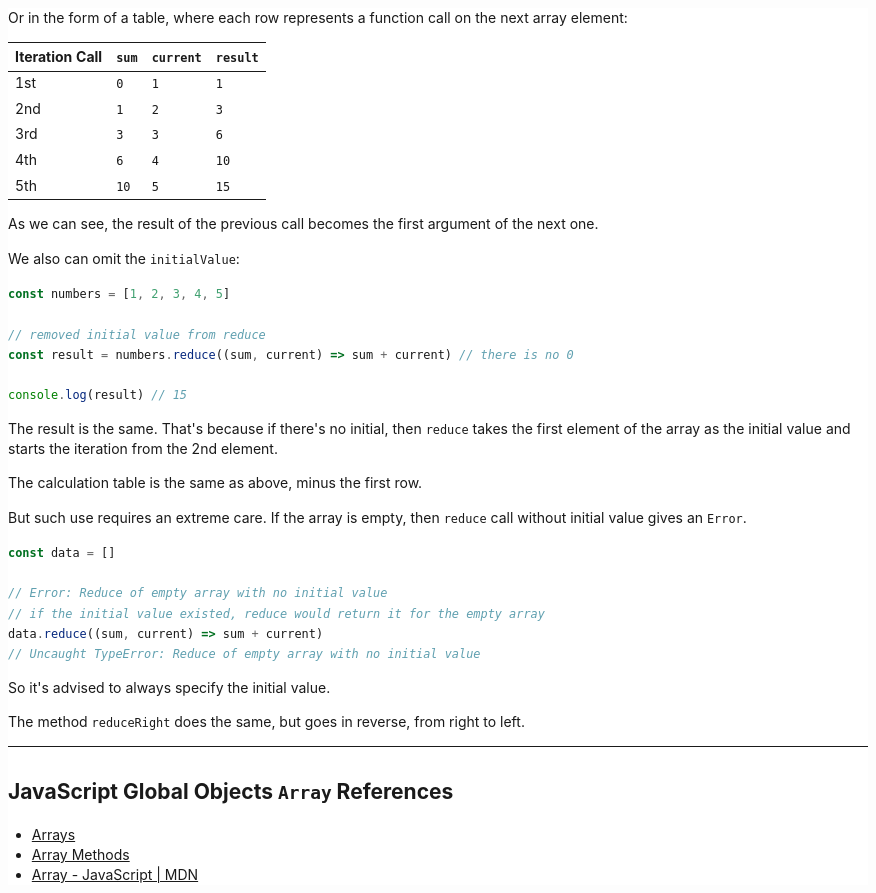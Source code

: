 Or in the form of a table, where each row represents a function call on the next array element:

| Iteration Call | `sum` | `current` | `result` |
| -------------- | ----- | --------- | -------- |
| 1st            | `0`   | `1`       | `1`      |
| 2nd            | `1`   | `2`       | `3`      |
| 3rd            | `3`   | `3`       | `6`      |
| 4th            | `6`   | `4`       | `10`     |
| 5th            | `10`  | `5`       | `15`     |

As we can see, the result of the previous call becomes the first argument of the next one.

We also can omit the `initialValue`:

```js
const numbers = [1, 2, 3, 4, 5]

// removed initial value from reduce
const result = numbers.reduce((sum, current) => sum + current) // there is no 0

console.log(result) // 15
```

The result is the same. That's because if there's no initial, then `reduce` takes the first element of the array as the initial value and starts the iteration from the 2nd element.

The calculation table is the same as above, minus the first row.

But such use requires an extreme care. If the array is empty, then `reduce` call without initial value gives an `Error`.

```js
const data = []

// Error: Reduce of empty array with no initial value
// if the initial value existed, reduce would return it for the empty array
data.reduce((sum, current) => sum + current)
// Uncaught TypeError: Reduce of empty array with no initial value
```

So it's advised to always specify the initial value.

The method `reduceRight` does the same, but goes in reverse, from right to left.

---

## JavaScript Global Objects `Array` References

- [Arrays](http://javascript.info/array)
- [Array Methods](http://javascript.info/array-methods)
- [Array - JavaScript | MDN](https://developer.mozilla.org/en-US/docs/Web/JavaScript/Reference/Global_Objects/Array)
